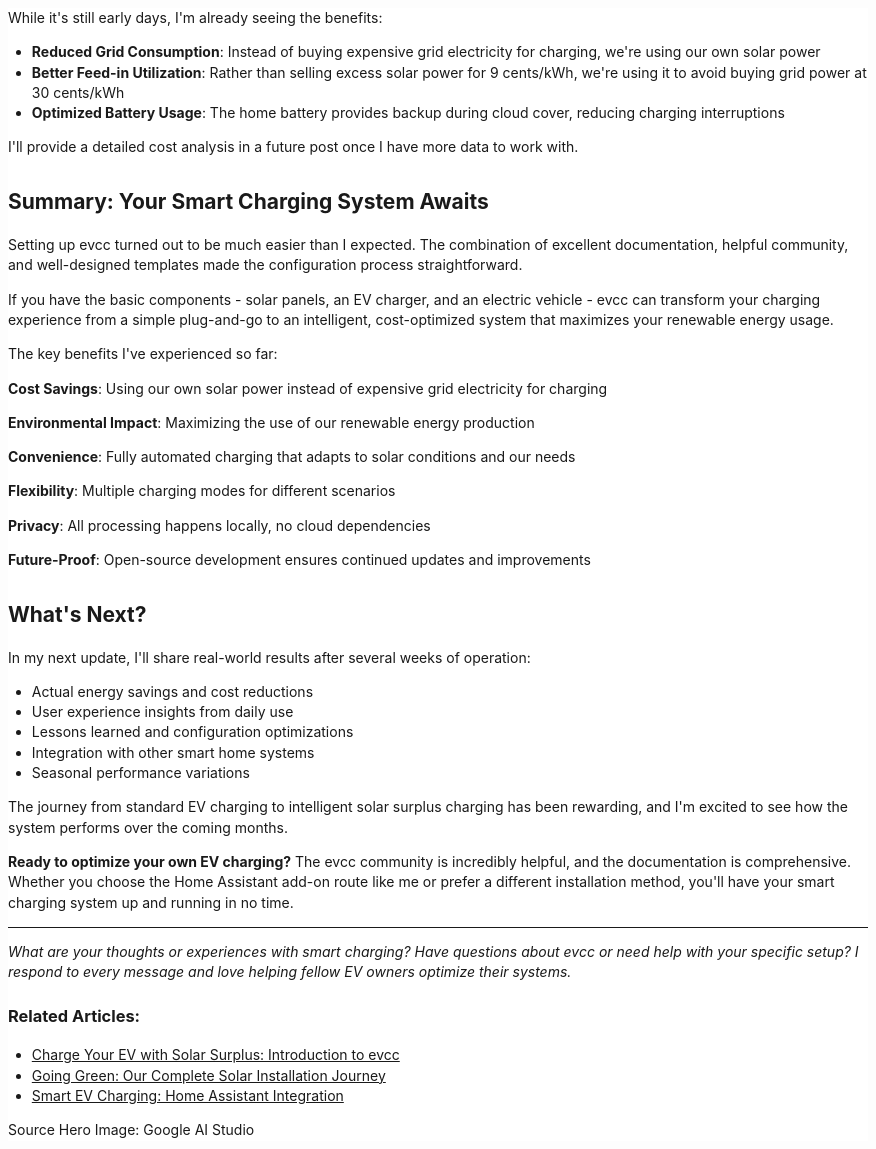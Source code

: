 While it's still early days, I'm already seeing the benefits:

- **Reduced Grid Consumption**: Instead of buying expensive grid electricity for charging, we're using our own solar power
- **Better Feed-in Utilization**: Rather than selling excess solar power for 9 cents/kWh, we're using it to avoid buying grid power at 30 cents/kWh
- **Optimized Battery Usage**: The home battery provides backup during cloud cover, reducing charging interruptions

I'll provide a detailed cost analysis in a future post once I have more data to work with.

## Summary: Your Smart Charging System Awaits

Setting up evcc turned out to be much easier than I expected. The combination of excellent documentation, helpful community, and well-designed templates made the configuration process straightforward.

If you have the basic components - solar panels, an EV charger, and an electric vehicle - evcc can transform your charging experience from a simple plug-and-go to an intelligent, cost-optimized system that maximizes your renewable energy usage.

The key benefits I've experienced so far:

**Cost Savings**: Using our own solar power instead of expensive grid electricity for charging

**Environmental Impact**: Maximizing the use of our renewable energy production

**Convenience**: Fully automated charging that adapts to solar conditions and our needs

**Flexibility**: Multiple charging modes for different scenarios

**Privacy**: All processing happens locally, no cloud dependencies

**Future-Proof**: Open-source development ensures continued updates and improvements

## What's Next?

In my next update, I'll share real-world results after several weeks of operation:
- Actual energy savings and cost reductions
- User experience insights from daily use
- Lessons learned and configuration optimizations
- Integration with other smart home systems
- Seasonal performance variations

The journey from standard EV charging to intelligent solar surplus charging has been rewarding, and I'm excited to see how the system performs over the coming months.

**Ready to optimize your own EV charging?** The evcc community is incredibly helpful, and the documentation is comprehensive. Whether you choose the Home Assistant add-on route like me or prefer a different installation method, you'll have your smart charging system up and running in no time.

---

*What are your thoughts or experiences with smart charging? Have questions about evcc or need help with your specific setup? I respond to every message and love helping fellow EV owners optimize their systems.*

### Related Articles:
- [Charge Your EV with Solar Surplus: Introduction to evcc](/intro-into-evcc-charging/)
- [Going Green: Our Complete Solar Installation Journey](/our-own-electricity-1/)
- [Smart EV Charging: Home Assistant Integration](/smart-ev-charging/)

Source Hero Image: Google AI Studio